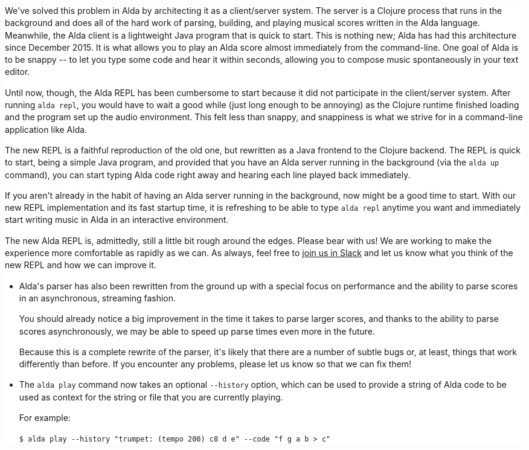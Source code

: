   We've solved this problem in Alda by architecting it as a client/server
  system. The server is a Clojure process that runs in the background and does
  all of the hard work of parsing, building, and playing musical scores written
  in the Alda language. Meanwhile, the Alda client is a lightweight Java program
  that is quick to start. This is nothing new; Alda has had this architecture
  since December 2015. It is what allows you to play an Alda score almost
  immediately from the command-line. One goal of Alda is to be snappy -- to let
  you type some code and hear it within seconds, allowing you to compose music
  spontaneously in your text editor.

  Until now, though, the Alda REPL has been cumbersome to start because it did
  not participate in the client/server system. After running `alda repl`, you
  would have to wait a good while (just long enough to be annoying) as the
  Clojure runtime finished loading and the program set up the audio environment.
  This felt less than snappy, and snappiness is what we strive for in a
  command-line application like Alda.

  The new REPL is a faithful reproduction of the old one, but rewritten as a
  Java frontend to the Clojure backend. The REPL is quick to start, being a
  simple Java program, and provided that you have an Alda server running in the
  background (via the `alda up` command), you can start typing Alda code right
  away and hearing each line played back immediately.

  If you aren't already in the habit of having an Alda server running in the
  background, now might be a good time to start. With our new REPL
  implementation and its fast startup time, it is refreshing to be able to type
  `alda repl` anytime you want and immediately start writing music in Alda in an
  interactive environment.

  The new Alda REPL is, admittedly, still a little bit rough around the edges.
  Please bear with us! We are working to make the experience more comfortable as
  rapidly as we can. As always, feel free to [join us in Slack][slack] and let
  us know what you think of the new REPL and how we can improve it.

* Alda's parser has also been rewritten from the ground up with a special focus
  on performance and the ability to parse scores in an asynchronous, streaming
  fashion.

  You should already notice a big improvement in the time it takes to parse
  larger scores, and thanks to the ability to parse scores asynchronously, we
  may be able to speed up parse times even more in the future.

  Because this is a complete rewrite of the parser, it's likely that there are a
  number of subtle bugs or, at least, things that work differently than before.
  If you encounter any problems, please let us know so that we can fix them!

* The `alda play` command now takes an optional `--history` option, which can be
  used to provide a string of Alda code to be used as context for the string or
  file that you are currently playing.

  For example:

  ```
  $ alda play --history "trumpet: (tempo 200) c8 d e" --code "f g a b > c"
  ```


[issue133]: https://github.com/alda-lang/alda/issues/134
[issue144]: https://github.com/alda-lang/alda/issues/144
[issue160]: https://github.com/alda-lang/alda/issues/160
[jgkamat]: https://github.com/jgkamat
[heikkil]: https://github.com/heikkil
[elyisgreat]: https://github.com/elyisgreat
[jgerman]: https://github.com/jgerman
[aengelberg]: https://github.com/aengelberg
[goog]: https://github.com/goog
[0atman]: https://github.com/0atman
[feldoh]: https://github.com/feldoh
[jimcheetham]: https://github.com/jimcheetham
[bbqbaron]: https://github.com/bbqbaron
[damiendevienne]: https://github.com/damiendevienne
[tobiasriedling]: https://github.com/tobiasriedling
[iggar]: https://github.com/iggar
[pzxwang]: https://github.com/pzxwang
[Hemaolle]: https://github.com/Hemaolle
[TBuc]: https://github.com/TBuc
[slack]: http://slack.alda.io
[jq]: https://stedolan.github.io/jq/
[sound-engine]: https://github.com/alda-lang/alda-sound-engine-clj